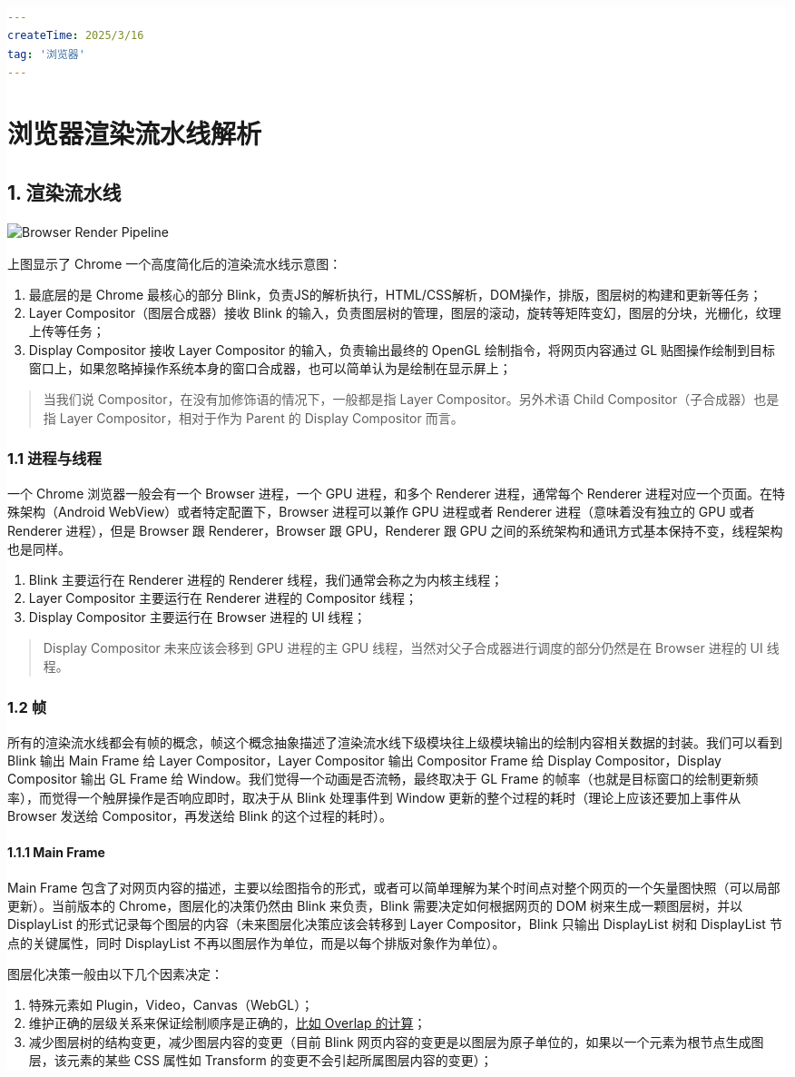 ```yaml
---
createTime: 2025/3/16
tag: '浏览器'
---
```

# 浏览器渲染流水线解析

1\. 渲染流水线
---------

![Browser Render Pipeline](https://p1-jj.byteimg.com/tos-cn-i-t2oaga2asx/gold-user-assets/2018/3/27/1626538c7ec13e07~tplv-t2oaga2asx-zoom-in-crop-mark:4536:0:0:0.image)

上图显示了 Chrome 一个高度简化后的渲染流水线示意图：

1. 最底层的是 Chrome 最核心的部分 Blink，负责JS的解析执行，HTML/CSS解析，DOM操作，排版，图层树的构建和更新等任务；
2. Layer Compositor（图层合成器）接收 Blink 的输入，负责图层树的管理，图层的滚动，旋转等矩阵变幻，图层的分块，光栅化，纹理上传等任务；
3. Display Compositor 接收 Layer Compositor 的输入，负责输出最终的 OpenGL 绘制指令，将网页内容通过 GL 贴图操作绘制到目标窗口上，如果忽略掉操作系统本身的窗口合成器，也可以简单认为是绘制在显示屏上；

> 当我们说 Compositor，在没有加修饰语的情况下，一般都是指 Layer Compositor。另外术语 Child Compositor（子合成器）也是指 Layer Compositor，相对于作为 Parent 的 Display Compositor 而言。

### 1.1 进程与线程

一个 Chrome 浏览器一般会有一个 Browser 进程，一个 GPU 进程，和多个 Renderer 进程，通常每个 Renderer 进程对应一个页面。在特殊架构（Android WebView）或者特定配置下，Browser 进程可以兼作 GPU 进程或者 Renderer 进程（意味着没有独立的 GPU 或者 Renderer 进程），但是 Browser 跟 Renderer，Browser 跟 GPU，Renderer 跟 GPU 之间的系统架构和通讯方式基本保持不变，线程架构也是同样。

1. Blink 主要运行在 Renderer 进程的 Renderer 线程，我们通常会称之为内核主线程；
2. Layer Compositor 主要运行在 Renderer 进程的 Compositor 线程；
3. Display Compositor 主要运行在 Browser 进程的 UI 线程；

> Display Compositor 未来应该会移到 GPU 进程的主 GPU 线程，当然对父子合成器进行调度的部分仍然是在 Browser 进程的 UI 线程。

### 1.2 帧

所有的渲染流水线都会有帧的概念，帧这个概念抽象描述了渲染流水线下级模块往上级模块输出的绘制内容相关数据的封装。我们可以看到 Blink 输出 Main Frame 给 Layer Compositor，Layer Compositor 输出 Compositor Frame 给 Display Compositor，Display Compositor 输出 GL Frame 给 Window。我们觉得一个动画是否流畅，最终取决于 GL Frame 的帧率（也就是目标窗口的绘制更新频率），而觉得一个触屏操作是否响应即时，取决于从 Blink 处理事件到 Window 更新的整个过程的耗时（理论上应该还要加上事件从 Browser 发送给 Compositor，再发送给 Blink 的这个过程的耗时）。

#### 1.1.1 Main Frame

Main Frame 包含了对网页内容的描述，主要以绘图指令的形式，或者可以简单理解为某个时间点对整个网页的一个矢量图快照（可以局部更新）。当前版本的 Chrome，图层化的决策仍然由 Blink 来负责，Blink 需要决定如何根据网页的 DOM 树来生成一颗图层树，并以 DisplayList 的形式记录每个图层的内容（未来图层化决策应该会转移到 Layer Compositor，Blink 只输出 DisplayList 树和 DisplayList 节点的关键属性，同时 DisplayList 不再以图层作为单位，而是以每个排版对象作为单位）。

图层化决策一般由以下几个因素决定：

1. 特殊元素如 Plugin，Video，Canvas（WebGL）；
2. 维护正确的层级关系来保证绘制顺序是正确的，[比如 Overlap 的计算](https://link.juejin.cn/?target=http%3A%2F%2Fblog.csdn.net%2Frogeryi%2Farticle%2Fdetails%2F52956161 "http://blog.csdn.net/rogeryi/article/details/52956161")；
3. 减少图层树的结构变更，减少图层内容的变更（目前 Blink 网页内容的变更是以图层为原子单位的，如果以一个元素为根节点生成图层，该元素的某些 CSS 属性如 Transform 的变更不会引起所属图层内容的变更）；
